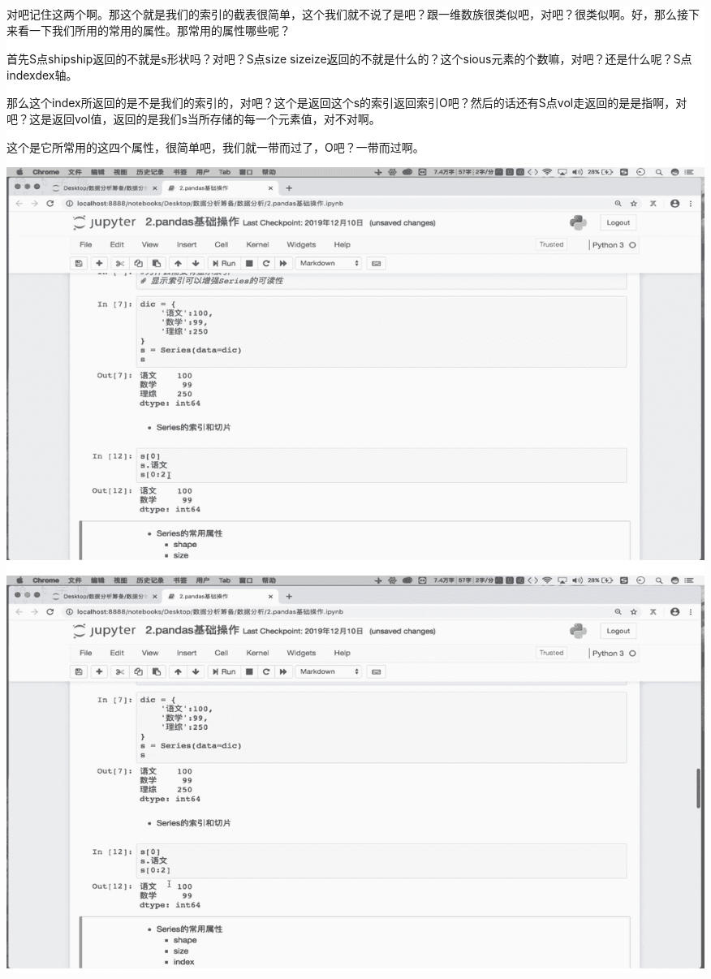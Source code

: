 对吧记住这两个啊。那这个就是我们的索引的截表很简单，这个我们就不说了是吧？跟一维数族很类似吧，对吧？很类似啊。好，那么接下来看一下我们所用的常用的属性。那常用的属性哪些呢？

首先S点shipship返回的不就是s形状吗？对吧？S点size sizeize返回的不就是什么的？这个sious元素的个数嘛，对吧？还是什么呢？S点 indexdex轴。

那么这个index所返回的是不是我们的索引的，对吧？这个是返回这个s的索引返回索引O吧？然后的话还有S点vol走返回的是是指啊，对吧？这是返回vol值，返回的是我们s当所存储的每一个元素值，对不对啊。

这个是它所常用的这四个属性，很简单吧，我们就一带而过了，O吧？一带而过啊。

![](img/383d1ef72f2613f3059f728c0a0ae780_40.png)

![](img/383d1ef72f2613f3059f728c0a0ae780_41.png)
